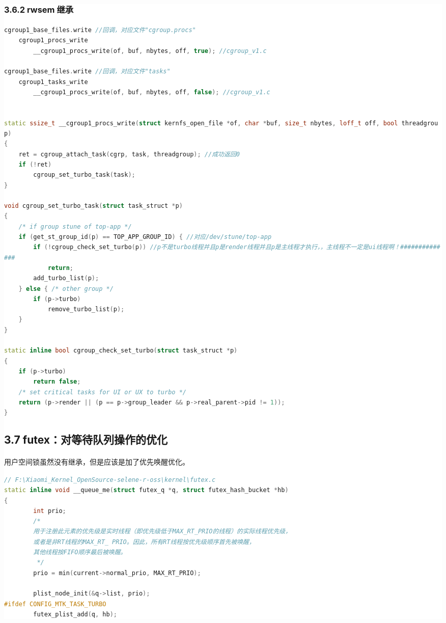 ```C++
```

### 3.6.2  rwsem 继承

```C++
cgroup1_base_files.write //回调，对应文件"cgroup.procs"
    cgroup1_procs_write
        __cgroup1_procs_write(of, buf, nbytes, off, true); //cgroup_v1.c

cgroup1_base_files.write //回调，对应文件"tasks"
    cgroup1_tasks_write
        __cgroup1_procs_write(of, buf, nbytes, off, false); //cgroup_v1.c


static ssize_t __cgroup1_procs_write(struct kernfs_open_file *of, char *buf, size_t nbytes, loff_t off, bool threadgroup)
{
    ret = cgroup_attach_task(cgrp, task, threadgroup); //成功返回0
    if (!ret)
        cgroup_set_turbo_task(task);
}

void cgroup_set_turbo_task(struct task_struct *p)
{
    /* if group stune of top-app */
    if (get_st_group_id(p) == TOP_APP_GROUP_ID) { //对应/dev/stune/top-app
        if (!cgroup_check_set_turbo(p)) //p不是turbo线程并且p是render线程并且p是主线程才执行，，主线程不一定是ui线程啊！##############
            return;
        add_turbo_list(p);
    } else { /* other group */
        if (p->turbo)
            remove_turbo_list(p);
    }
}

static inline bool cgroup_check_set_turbo(struct task_struct *p)
{
    if (p->turbo)
        return false;
    /* set critical tasks for UI or UX to turbo */
    return (p->render || (p == p->group_leader && p->real_parent->pid != 1));
}
```

## 3.7 futex：对等待队列操作的优化

用户空间锁虽然没有继承，但是应该是加了优先唤醒优化。

```C++
// F:\Xiaomi_Kernel_OpenSource-selene-r-oss\kernel\futex.c
static inline void __queue_me(struct futex_q *q, struct futex_hash_bucket *hb)
{
        int prio;
        /*
        用于注册此元素的优先级是实时线程（即优先级低于MAX_RT_PRIO的线程）的实际线程优先级，
        或者是非RT线程的MAX_RT_ PRIO。因此，所有RT线程按优先级顺序首先被唤醒，
        其他线程按FIFO顺序最后被唤醒。
         */
        prio = min(current->normal_prio, MAX_RT_PRIO);

        plist_node_init(&q->list, prio);
#ifdef CONFIG_MTK_TASK_TURBO
        futex_plist_add(q, hb);
```